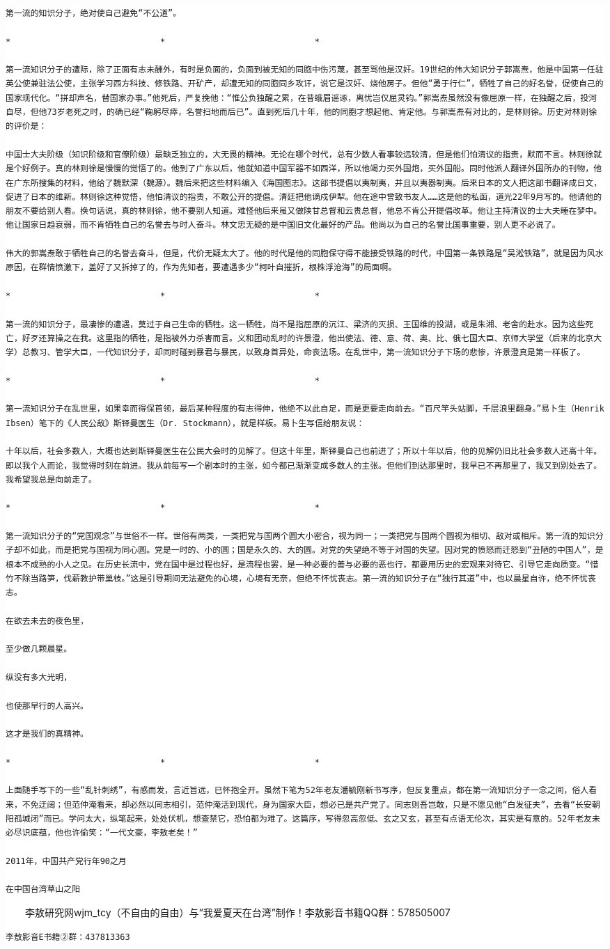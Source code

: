     第一流的知识分子，绝对使自己避免“不公道”。

    *                              *                              *

    第一流知识分子的遭际，除了正面有志未酬外，有时是负面的，负面到被无知的同胞中伤污蔑，甚至骂他是汉奸。19世纪的伟大知识分子郭嵩焘，他是中国第一任驻英公使兼驻法公使，主张学习西方科技、修铁路、开矿产，却遭无知的同胞同乡攻讦，说它是汉奸、烧他房子。但他“勇于行仁”，牺牲了自己的好名誉，促使自己的国家现代化。“拼却声名，替国家办事。”他死后，严复挽他：“惟公负独醒之累，在昔蛾眉谣诼，离忧岂仅屈灵钧。”郭嵩焘虽然没有像屈原一样，在独醒之后，投河自尽，但他73岁老死之时，的确已经“鞠躬尽瘁，名誉扫地而后已”。直到死后几十年，他的同胞才想起他、肯定他。与郭嵩焘有对比的，是林则徐。历史对林则徐的评价是：

    中国士大夫阶级（知识阶级和官僚阶级）最缺乏独立的，大无畏的精神。无论在哪个时代，总有少数人看事较远较清，但是他们怕清议的指责，默而不言。林则徐就是个好例子。真的林则徐是慢慢的觉悟了的。他到了广东以后，他就知道中国军器不如西洋，所以他竭力买外国炮，买外国船。同时他派人翻译外国所办的刊物，他在广东所搜集的材料，他给了魏默深（魏源）。魏后来把这些材料编入《海国图志》。这部书提倡以夷制夷，并且以夷器制夷。后来日本的文人把这部书翻译成日文，促进了日本的维新。林则徐这种觉悟，他怕清议的指责，不敢公开的提倡。清廷把他谪戍伊犁。他在途中曾致书友人……这是他的私函，道光22年9月写的。他请他的朋友不要给别人看。换句话说，真的林则徐，他不要别人知道。难怪他后来虽又做陕甘总督和云贵总督，他总不肯公开提倡改革。他让主持清议的士大夫睡在梦中。他让国家日趋衰弱，而不肯牺牲自己的名誉去与时人奋斗。林文忠无疑的是中国旧文化最好的产品。他尚以为自己的名誉比国事重要，别人更不必说了。

    伟大的郭嵩焘敢于牺牲自己的名誉去奋斗，但是，代价无疑太大了。他的时代是他的同胞保守得不能接受铁路的时代，中国第一条铁路是“吴淞铁路”，就是因为风水原因，在群情愤激下，盖好了又拆掉了的，作为先知者，要遭遇多少“柯叶自摧折，根株浮沧海”的局面啊。

    *                              *                              *

    第一流的知识分子，最凄惨的遭遇，莫过于自己生命的牺牲。这一牺牲，尚不是指屈原的沉江、梁济的灭损、王国维的投湖，或是朱湘、老舍的赴水。因为这些死亡，好歹还算操之在我。这里指的牺牲，是指被外力杀害而言。义和团动乱时的许景澄，他出使法、德、意、荷、奥、比、俄七国大臣、京师大学堂（后来的北京大学）总教习、管学大臣，一代知识分子，却同时碰到暴君与暴民，以致身首异处，命丧法场。在乱世中，第一流知识分子下场的悲惨，许景澄真是第一样板了。

    *                              *                              *

    第一流知识分子在乱世里，如果幸而得保首领，最后某种程度的有志得伸，他绝不以此自足，而是更要走向前去。“百尺竿头站脚，千层浪里翻身。”易卜生（Henrik Ibsen）笔下的《人民公敌》斯铎曼医生（Dr. Stockmann），就是样板。易卜生写信给朋友说：

    十年以后，社会多数人，大概也达到斯铎曼医生在公民大会时的见解了。但这十年里，斯铎曼自己也前进了；所以十年以后，他的见解仍旧比社会多数人还高十年。即以我个人而论，我觉得时刻在前进。我从前每写一个剧本时的主张，如今都已渐渐变成多数人的主张。但他们到达那里时，我早已不再那里了，我又到别处去了。我希望我总是向前走了。

    *                              *                              *

    第一流知识分子的“党国观念”与世俗不一样。世俗有两类，一类把党与国两个圆大小密合，视为同一；一类把党与国两个圆视为相切、敌对或相斥。第一流的知识分子却不如此，而是把党与国视为同心圆。党是一时的、小的圆；国是永久的、大的圆。对党的失望绝不等于对国的失望。因对党的愤怒而迁怒到“丑陋的中国人”，是根本不成熟的小人之见。在历史长流中，党在国中是过程也好，是流程也罢，是一种必要的善与必要的恶也行，都要用历史的宏观来对待它、引导它走向质变。“惜竹不除当路笋，伐薪教护带巢枝。”这是引导期间无法避免的心境，心境有无奈，但绝不怀忧丧志。第一流的知识分子在“独行其道”中，也以晨星自许，绝不怀忧丧志。

    在欲去未去的夜色里，

    至少做几颗晨星。

    纵没有多大光明，

    也使那早行的人高兴。

    这才是我们的真精神。

    *                              *                              *

    上面随手写下的一些“乱针刺绣”，有感而发，言近旨远，已怀抱全开。虽然下笔为52年老友潘毓刚新书写序，但反复重点，都在第一流知识分子一念之间，俗人看来，不免迂阔；但范仲淹看来，却必然以同志相引，范仲淹活到现代，身为国家大臣，想必已是共产党了。同志则吾岂敢，只是不愿见他“白发征夫”，去看“长安朝阳孤城闭”而已。学问太大，纵笔起来，处处伏机，想查禁它，恐怕都为难了。这篇序，写得忽高忽低、玄之又玄，甚至有点语无伦次，其实是有意的。52年老友未必尽识底蕴，他也许偷笑：“一代文豪，李敖老矣！”

    2011年，中国共产党行年90之月

    在中国台湾草山之阳

　　李敖研究网wjm_tcy（不自由的自由）与“我爱夏天在台湾”制作！李敖影音书籍QQ群：578505007

    李敖影音E书籍②群：437813363
